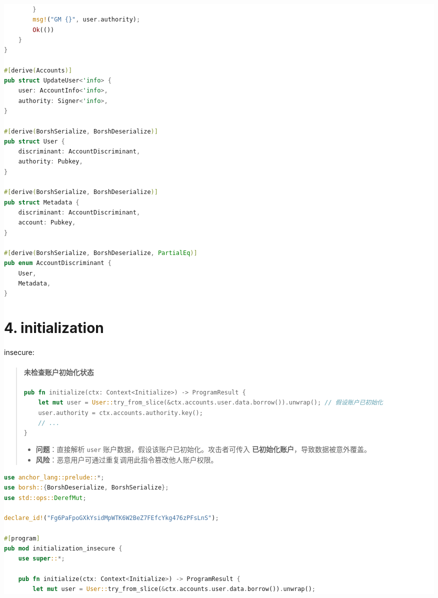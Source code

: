 ```rust
        }
        msg!("GM {}", user.authority);
        Ok(())
    }
}

#[derive(Accounts)]
pub struct UpdateUser<'info> {
    user: AccountInfo<'info>,
    authority: Signer<'info>,
}

#[derive(BorshSerialize, BorshDeserialize)]
pub struct User {
    discriminant: AccountDiscriminant,
    authority: Pubkey,
}

#[derive(BorshSerialize, BorshDeserialize)]
pub struct Metadata {
    discriminant: AccountDiscriminant,
    account: Pubkey,
}

#[derive(BorshSerialize, BorshDeserialize, PartialEq)]
pub enum AccountDiscriminant {
    User,
    Metadata,
}

```



# 4. initialization

insecure:

> ####  **未检查账户初始化状态**
>
> ```rust
> pub fn initialize(ctx: Context<Initialize>) -> ProgramResult {
>     let mut user = User::try_from_slice(&ctx.accounts.user.data.borrow()).unwrap(); // 假设账户已初始化
>     user.authority = ctx.accounts.authority.key();
>     // ...
> }
> ```
>
> - **问题**：直接解析 `user` 账户数据，假设该账户已初始化。攻击者可传入 **已初始化账户**，导致数据被意外覆盖。
> - **风险**：恶意用户可通过重复调用此指令篡改他人账户权限。

```rust
use anchor_lang::prelude::*;
use borsh::{BorshDeserialize, BorshSerialize};
use std::ops::DerefMut;

declare_id!("Fg6PaFpoGXkYsidMpWTK6W2BeZ7FEfcYkg476zPFsLnS");

#[program]
pub mod initialization_insecure {
    use super::*;

    pub fn initialize(ctx: Context<Initialize>) -> ProgramResult {
        let mut user = User::try_from_slice(&ctx.accounts.user.data.borrow()).unwrap();
```